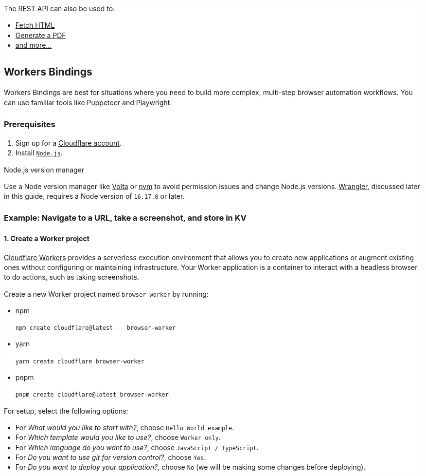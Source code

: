 The REST API can also be used to:

* [Fetch HTML](https://developers.cloudflare.com/browser-rendering/rest-api/content-endpoint/)
* [Generate a PDF](https://developers.cloudflare.com/browser-rendering/rest-api/pdf-endpoint/)
* [and more...](https://developers.cloudflare.com/browser-rendering/rest-api/)

## Workers Bindings

Workers Bindings are best for situations where you need to build more complex, multi-step browser automation workflows. You can use familiar tools like [Puppeteer](https://developers.cloudflare.com/browser-rendering/platform/puppeteer/) and [Playwright](https://developers.cloudflare.com/browser-rendering/platform/playwright/).

### Prerequisites

1. Sign up for a [Cloudflare account](https://dash.cloudflare.com/sign-up/workers-and-pages).
2. Install [`Node.js`](https://docs.npmjs.com/downloading-and-installing-node-js-and-npm).

Node.js version manager

Use a Node version manager like [Volta](https://volta.sh/) or [nvm](https://github.com/nvm-sh/nvm) to avoid permission issues and change Node.js versions. [Wrangler](https://developers.cloudflare.com/workers/wrangler/install-and-update/), discussed later in this guide, requires a Node version of `16.17.0` or later.

### Example: Navigate to a URL, take a screenshot, and store in KV

#### 1. Create a Worker project

[Cloudflare Workers](https://developers.cloudflare.com/workers/) provides a serverless execution environment that allows you to create new applications or augment existing ones without configuring or maintaining infrastructure. Your Worker application is a container to interact with a headless browser to do actions, such as taking screenshots.

Create a new Worker project named `browser-worker` by running:

* npm

  ```sh
  npm create cloudflare@latest -- browser-worker
  ```

* yarn

  ```sh
  yarn create cloudflare browser-worker
  ```

* pnpm

  ```sh
  pnpm create cloudflare@latest browser-worker
  ```

For setup, select the following options:

* For *What would you like to start with?*, choose `Hello World example`.
* For *Which template would you like to use?*, choose `Worker only`.
* For *Which language do you want to use?*, choose `JavaScript / TypeScript`.
* For *Do you want to use git for version control?*, choose `Yes`.
* For *Do you want to deploy your application?*, choose `No` (we will be making some changes before deploying).

